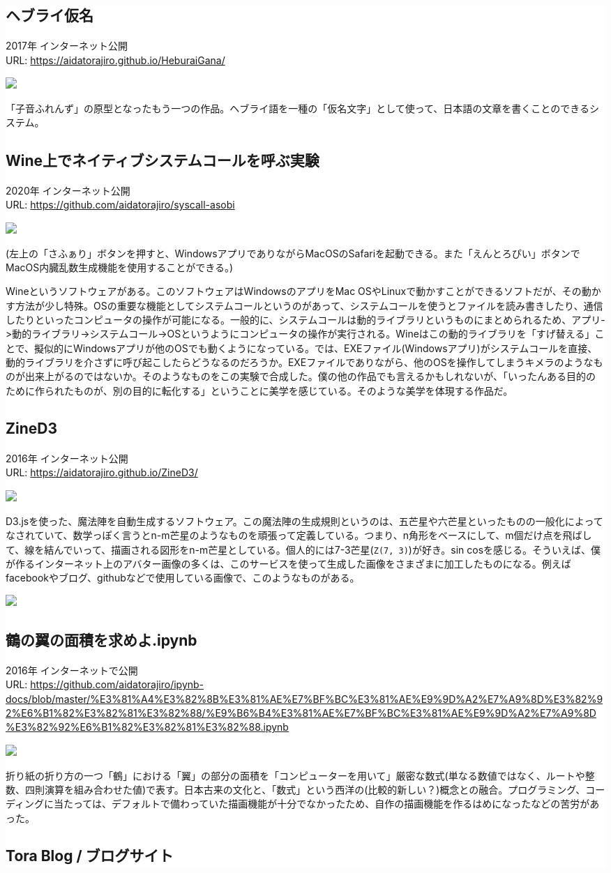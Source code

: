 ## ヘブライ仮名

2017年 インターネット公開  
URL: <https://aidatorajiro.github.io/HeburaiGana/>

![](scrshot.png)

「子音ふれんず」の原型となったもう一つの作品。ヘブライ語を一種の「仮名文字」として使って、日本語の文章を書くことのできるシステム。

## Wine上でネイティブシステムコールを呼ぶ実験

2020年 インターネット公開  
URL: <https://github.com/aidatorajiro/syscall-asobi>

![](scr3.png)

(左上の「さふぁり」ボタンを押すと、WindowsアプリでありながらMacOSのSafariを起動できる。また「えんとろぴい」ボタンでMacOS内臓乱数生成機能を使用することができる。)

Wineというソフトウェアがある。このソフトウェアはWindowsのアプリをMac OSやLinuxで動かすことができるソフトだが、その動かす方法が少し特殊。OSの重要な機能としてシステムコールというのがあって、システムコールを使うとファイルを読み書きしたり、通信したりといったコンピュータの操作が可能になる。一般的に、システムコールは動的ライブラリというものにまとめられるため、アプリ->動的ライブラリ->システムコール->OSというようにコンピュータの操作が実行される。Wineはこの動的ライブラリを「すげ替える」ことで、擬似的にWindowsアプリが他のOSでも動くようになっている。では、EXEファイル(Windowsアプリ)がシステムコールを直接、動的ライブラリを介さずに呼び起こしたらどうなるのだろうか。EXEファイルでありながら、他のOSを操作してしまうキメラのようなものが出来上がるのではないか。そのようなものをこの実験で合成した。僕の他の作品でも言えるかもしれないが、「いったんある目的のために作られたものが、別の目的に転化する」ということに美学を感じている。そのような美学を体現する作品だ。

## ZineD3
2016年 インターネット公開  
URL: <https://aidatorajiro.github.io/ZineD3/>

![](d3.png)

D3.jsを使った、魔法陣を自動生成するソフトウェア。この魔法陣の生成規則というのは、五芒星や六芒星といったものの一般化によってなされていて、数学っぽく言うとn-m芒星のようなものを頑張って定義している。つまり、n角形をベースにして、m個だけ点を飛ばして、線を結んでいって、描画される図形をn-m芒星としている。個人的には7-3芒星(`Z(7, 3)`)が好き。sin cosを感じる。そういえば、僕が作るインターネット上のアバター画像の多くは、このサービスを使って生成した画像をさまざまに加工したものになる。例えばfacebookやブログ、githubなどで使用している画像で、このようなものがある。

![](avatar.png)

## 鶴の翼の面積を求めよ.ipynb

2016年 インターネットで公開  
URL: <https://github.com/aidatorajiro/ipynb-docs/blob/master/%E3%81%A4%E3%82%8B%E3%81%AE%E7%BF%BC%E3%81%AE%E9%9D%A2%E7%A9%8D%E3%82%92%E6%B1%82%E3%82%81%E3%82%88/%E9%B6%B4%E3%81%AE%E7%BF%BC%E3%81%AE%E9%9D%A2%E7%A9%8D%E3%82%92%E6%B1%82%E3%82%81%E3%82%88.ipynb>

![](tbs.png)

折り紙の折り方の一つ「鶴」における「翼」の部分の面積を「コンピューターを用いて」厳密な数式(単なる数値ではなく、ルートや整数、四則演算を組み合わせた値)で表す。日本古来の文化と、「数式」という西洋の(比較的新しい？)概念との融合。プログラミング、コーディングに当たっては、デフォルトで備わっていた描画機能が十分でなかったため、自作の描画機能を作るはめになったなどの苦労があった。

## Tora Blog / ブログサイト
